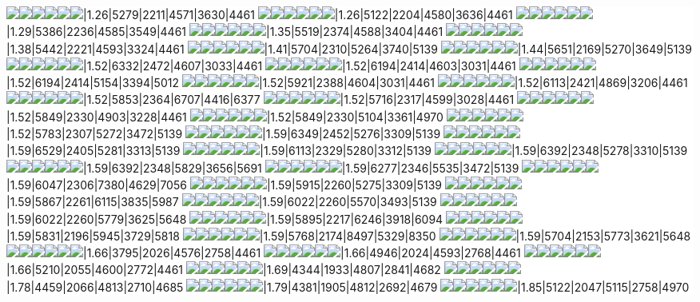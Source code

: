 ![](/item/3095.png)![](/item/3142.png)![](/item/3091.png)![](/item/3036.png)![](/item/3115.png)![](/item/3006.png)|1.26|5279|2211|4571|3630|4461
![](/item/3095.png)![](/item/3142.png)![](/item/3091.png)![](/item/3036.png)![](/item/3085.png)![](/item/3006.png)|1.26|5122|2204|4580|3636|4461
![](/item/3095.png)![](/item/3142.png)![](/item/3091.png)![](/item/3036.png)![](/item/3006.png)![](/item/3046.png)|1.29|5386|2236|4585|3549|4461
![](/item/3095.png)![](/item/3142.png)![](/item/3091.png)![](/item/3036.png)![](/item/3094.png)![](/item/3006.png)|1.35|5519|2374|4588|3404|4461
![](/item/3095.png)![](/item/3142.png)![](/item/3006.png)![](/item/3036.png)![](/item/3094.png)![](/item/3046.png)|1.38|5442|2221|4593|3324|4461
![](/item/3095.png)![](/item/3142.png)![](/item/3091.png)![](/item/3036.png)![](/item/3181.png)![](/item/3006.png)|1.41|5704|2310|5264|3740|5139
![](/item/3095.png)![](/item/3142.png)![](/item/3006.png)![](/item/3036.png)![](/item/3181.png)![](/item/3046.png)|1.44|5651|2169|5270|3649|5139
![](/item/3095.png)![](/item/3142.png)![](/item/3006.png)![](/item/3036.png)![](/item/3094.png)![](/item/6695.png)|1.52|6332|2472|4607|3033|4461
![](/item/3095.png)![](/item/3142.png)![](/item/3006.png)![](/item/3036.png)![](/item/3094.png)![](/item/3179.png)|1.52|6194|2414|4603|3031|4461
![](/item/3095.png)![](/item/3142.png)![](/item/3006.png)![](/item/3036.png)![](/item/3094.png)![](/item/3814.png)|1.52|6194|2414|5154|3394|5012
![](/item/3095.png)![](/item/3142.png)![](/item/3006.png)![](/item/3036.png)![](/item/3094.png)![](/item/3508.png)|1.52|5921|2388|4604|3031|4461
![](/item/3095.png)![](/item/3142.png)![](/item/3006.png)![](/item/3036.png)![](/item/3094.png)![](/item/3074.png)|1.52|6113|2421|4869|3206|4461
![](/item/3095.png)![](/item/3142.png)![](/item/3006.png)![](/item/3036.png)![](/item/3094.png)![](/item/6673.png)|1.52|5853|2364|6707|4416|6377
![](/item/3095.png)![](/item/3142.png)![](/item/3006.png)![](/item/3036.png)![](/item/3094.png)![](/item/3139.png)|1.52|5716|2317|4599|3028|4461
![](/item/3095.png)![](/item/3142.png)![](/item/3006.png)![](/item/3036.png)![](/item/3094.png)![](/item/3156.png)|1.52|5849|2330|4903|3228|4461
![](/item/3095.png)![](/item/3142.png)![](/item/3006.png)![](/item/3036.png)![](/item/3094.png)![](/item/3161.png)|1.52|5849|2330|5104|3361|4970
![](/item/3095.png)![](/item/3142.png)![](/item/3006.png)![](/item/3036.png)![](/item/3094.png)![](/item/3181.png)|1.52|5783|2307|5272|3472|5139
![](/item/3095.png)![](/item/3142.png)![](/item/3181.png)![](/item/3004.png)![](/item/3036.png)![](/item/3006.png)|1.59|6349|2452|5276|3309|5139
![](/item/3095.png)![](/item/3142.png)![](/item/3181.png)![](/item/3036.png)![](/item/6695.png)![](/item/3006.png)|1.59|6529|2405|5281|3313|5139
![](/item/3095.png)![](/item/3142.png)![](/item/3181.png)![](/item/3036.png)![](/item/3508.png)![](/item/3006.png)|1.59|6113|2329|5280|3312|5139
![](/item/3095.png)![](/item/3142.png)![](/item/3181.png)![](/item/3036.png)![](/item/3179.png)![](/item/3006.png)|1.59|6392|2348|5278|3310|5139
![](/item/3095.png)![](/item/3142.png)![](/item/3181.png)![](/item/3036.png)![](/item/3814.png)![](/item/3006.png)|1.59|6392|2348|5829|3656|5691
![](/item/3095.png)![](/item/3142.png)![](/item/3181.png)![](/item/3074.png)![](/item/3036.png)![](/item/3006.png)|1.59|6277|2346|5535|3472|5139
![](/item/3095.png)![](/item/3142.png)![](/item/3181.png)![](/item/3036.png)![](/item/6673.png)![](/item/3006.png)|1.59|6047|2306|7380|4629|7056
![](/item/3095.png)![](/item/3142.png)![](/item/3006.png)![](/item/3036.png)![](/item/3139.png)![](/item/3181.png)|1.59|5915|2260|5275|3309|5139
![](/item/3095.png)![](/item/3142.png)![](/item/3006.png)![](/item/3036.png)![](/item/3181.png)![](/item/3748.png)|1.59|5867|2261|6115|3835|5987
![](/item/3095.png)![](/item/3142.png)![](/item/3006.png)![](/item/3036.png)![](/item/3156.png)![](/item/3181.png)|1.59|6022|2260|5570|3493|5139
![](/item/3095.png)![](/item/3142.png)![](/item/3006.png)![](/item/3036.png)![](/item/3161.png)![](/item/3181.png)|1.59|6022|2260|5779|3625|5648
![](/item/3095.png)![](/item/3142.png)![](/item/3006.png)![](/item/3036.png)![](/item/3181.png)![](/item/6333.png)|1.59|5895|2217|6246|3918|6094
![](/item/3095.png)![](/item/3142.png)![](/item/3006.png)![](/item/3036.png)![](/item/3181.png)![](/item/3071.png)|1.59|5831|2196|5945|3729|5818
![](/item/3095.png)![](/item/3142.png)![](/item/3006.png)![](/item/3036.png)![](/item/3181.png)![](/item/3026.png)|1.59|5768|2174|8497|5329|8350
![](/item/3095.png)![](/item/3142.png)![](/item/3006.png)![](/item/3036.png)![](/item/3181.png)![](/item/6035.png)|1.59|5704|2153|5773|3621|5648
![](/item/3095.png)![](/item/3091.png)![](/item/6672.png)![](/item/3006.png)![](/item/3036.png)![](/item/3094.png)|1.66|3795|2026|4576|2758|4461
![](/item/3095.png)![](/item/3142.png)![](/item/3006.png)![](/item/3036.png)![](/item/3115.png)![](/item/3085.png)|1.66|4946|2024|4593|2768|4461
![](/item/3095.png)![](/item/3142.png)![](/item/3006.png)![](/item/3036.png)![](/item/3115.png)![](/item/3046.png)|1.66|5210|2055|4600|2772|4461
![](/item/3095.png)![](/item/6692.png)![](/item/3046.png)![](/item/3091.png)![](/item/3036.png)![](/item/3006.png)|1.69|4344|1933|4807|2841|4682
![](/item/3095.png)![](/item/3091.png)![](/item/3094.png)![](/item/3006.png)![](/item/3036.png)![](/item/6692.png)|1.78|4459|2066|4813|2710|4685
![](/item/3095.png)![](/item/3006.png)![](/item/3094.png)![](/item/3046.png)![](/item/3036.png)![](/item/6692.png)|1.79|4381|1905|4812|2692|4679
![](/item/3095.png)![](/item/3142.png)![](/item/3006.png)![](/item/3036.png)![](/item/3085.png)![](/item/6035.png)|1.85|5122|2047|5115|2758|4970
